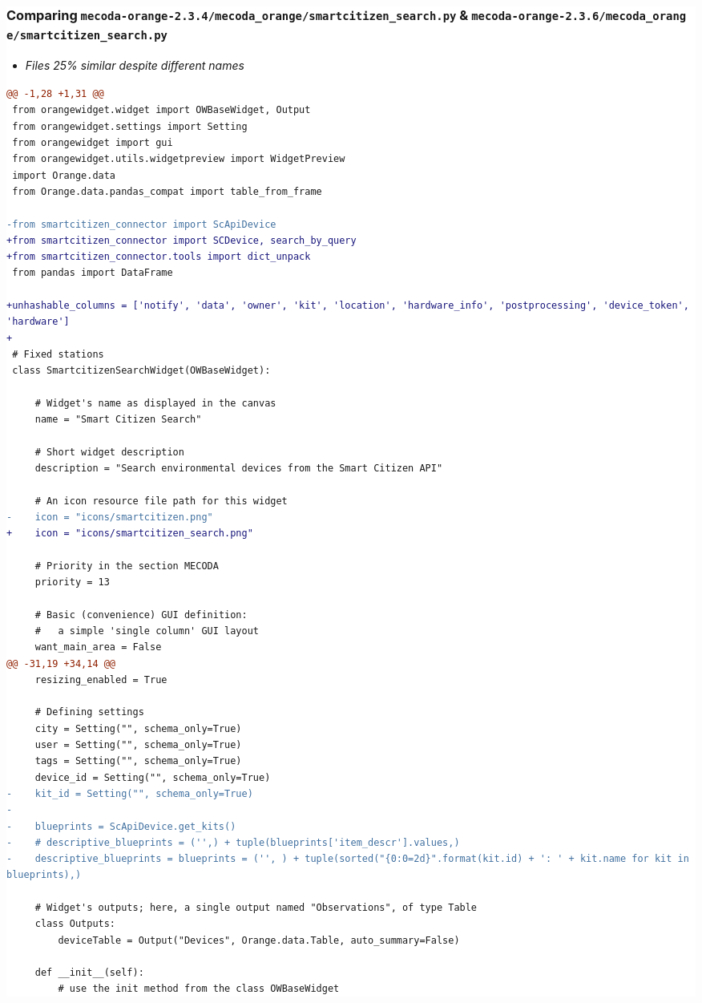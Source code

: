 
### Comparing `mecoda-orange-2.3.4/mecoda_orange/smartcitizen_search.py` & `mecoda-orange-2.3.6/mecoda_orange/smartcitizen_search.py`

 * *Files 25% similar despite different names*

```diff
@@ -1,28 +1,31 @@
 from orangewidget.widget import OWBaseWidget, Output
 from orangewidget.settings import Setting
 from orangewidget import gui
 from orangewidget.utils.widgetpreview import WidgetPreview
 import Orange.data
 from Orange.data.pandas_compat import table_from_frame
 
-from smartcitizen_connector import ScApiDevice
+from smartcitizen_connector import SCDevice, search_by_query
+from smartcitizen_connector.tools import dict_unpack
 from pandas import DataFrame
 
+unhashable_columns = ['notify', 'data', 'owner', 'kit', 'location', 'hardware_info', 'postprocessing', 'device_token', 'hardware']
+
 # Fixed stations
 class SmartcitizenSearchWidget(OWBaseWidget):
 
     # Widget's name as displayed in the canvas
     name = "Smart Citizen Search"
 
     # Short widget description
     description = "Search environmental devices from the Smart Citizen API"
 
     # An icon resource file path for this widget
-    icon = "icons/smartcitizen.png"
+    icon = "icons/smartcitizen_search.png"
 
     # Priority in the section MECODA
     priority = 13
 
     # Basic (convenience) GUI definition:
     #   a simple 'single column' GUI layout
     want_main_area = False
@@ -31,19 +34,14 @@
     resizing_enabled = True
 
     # Defining settings
     city = Setting("", schema_only=True)
     user = Setting("", schema_only=True)
     tags = Setting("", schema_only=True)
     device_id = Setting("", schema_only=True)
-    kit_id = Setting("", schema_only=True)
-
-    blueprints = ScApiDevice.get_kits()
-    # descriptive_blueprints = ('',) + tuple(blueprints['item_descr'].values,)
-    descriptive_blueprints = blueprints = ('', ) + tuple(sorted("{0:0=2d}".format(kit.id) + ': ' + kit.name for kit in blueprints),)
 
     # Widget's outputs; here, a single output named "Observations", of type Table
     class Outputs:
         deviceTable = Output("Devices", Orange.data.Table, auto_summary=False)
 
     def __init__(self):
         # use the init method from the class OWBaseWidget
```
